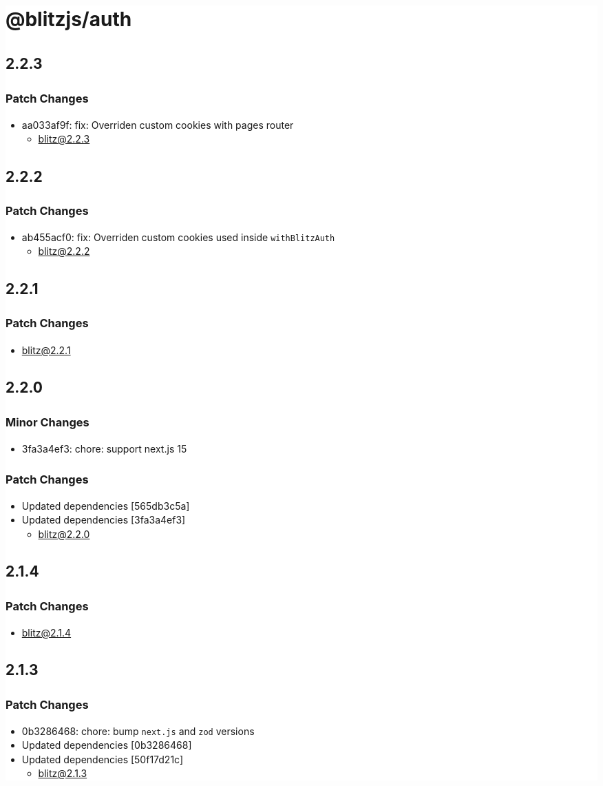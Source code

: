 # @blitzjs/auth

## 2.2.3

### Patch Changes

- aa033af9f: fix: Overriden custom cookies with pages router
  - blitz@2.2.3

## 2.2.2

### Patch Changes

- ab455acf0: fix: Overriden custom cookies used inside `withBlitzAuth`
  - blitz@2.2.2

## 2.2.1

### Patch Changes

- blitz@2.2.1

## 2.2.0

### Minor Changes

- 3fa3a4ef3: chore: support next.js 15

### Patch Changes

- Updated dependencies [565db3c5a]
- Updated dependencies [3fa3a4ef3]
  - blitz@2.2.0

## 2.1.4

### Patch Changes

- blitz@2.1.4

## 2.1.3

### Patch Changes

- 0b3286468: chore: bump `next.js` and `zod` versions
- Updated dependencies [0b3286468]
- Updated dependencies [50f17d21c]
  - blitz@2.1.3
